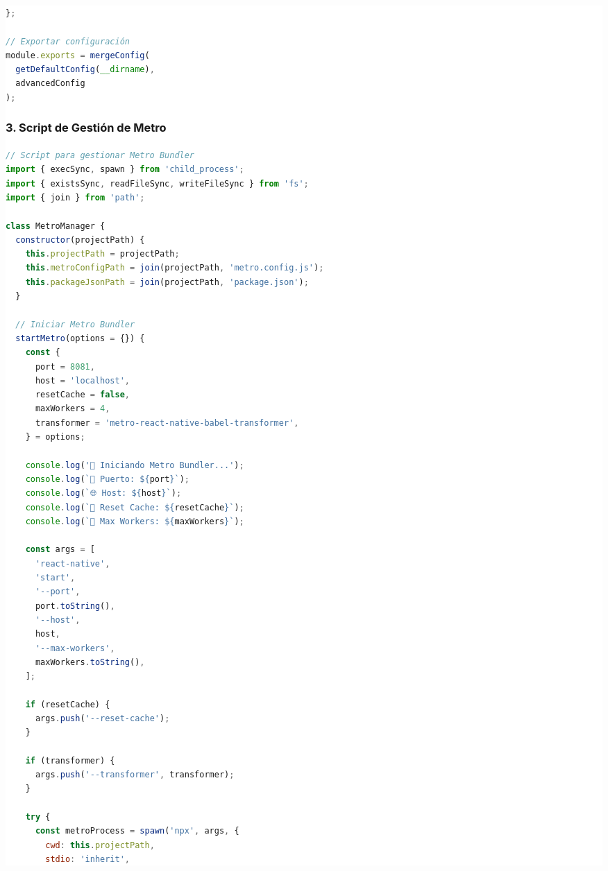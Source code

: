 ```javascript:metro.config.advanced.js
};

// Exportar configuración
module.exports = mergeConfig(
  getDefaultConfig(__dirname),
  advancedConfig
);
```

### **3. Script de Gestión de Metro**

```javascript:src/scripts/metroManager.js
// Script para gestionar Metro Bundler
import { execSync, spawn } from 'child_process';
import { existsSync, readFileSync, writeFileSync } from 'fs';
import { join } from 'path';

class MetroManager {
  constructor(projectPath) {
    this.projectPath = projectPath;
    this.metroConfigPath = join(projectPath, 'metro.config.js');
    this.packageJsonPath = join(projectPath, 'package.json');
  }

  // Iniciar Metro Bundler
  startMetro(options = {}) {
    const {
      port = 8081,
      host = 'localhost',
      resetCache = false,
      maxWorkers = 4,
      transformer = 'metro-react-native-babel-transformer',
    } = options;

    console.log('🚀 Iniciando Metro Bundler...');
    console.log(`📍 Puerto: ${port}`);
    console.log(`🌐 Host: ${host}`);
    console.log(`🔄 Reset Cache: ${resetCache}`);
    console.log(`👥 Max Workers: ${maxWorkers}`);

    const args = [
      'react-native',
      'start',
      '--port',
      port.toString(),
      '--host',
      host,
      '--max-workers',
      maxWorkers.toString(),
    ];

    if (resetCache) {
      args.push('--reset-cache');
    }

    if (transformer) {
      args.push('--transformer', transformer);
    }

    try {
      const metroProcess = spawn('npx', args, {
        cwd: this.projectPath,
        stdio: 'inherit',
```